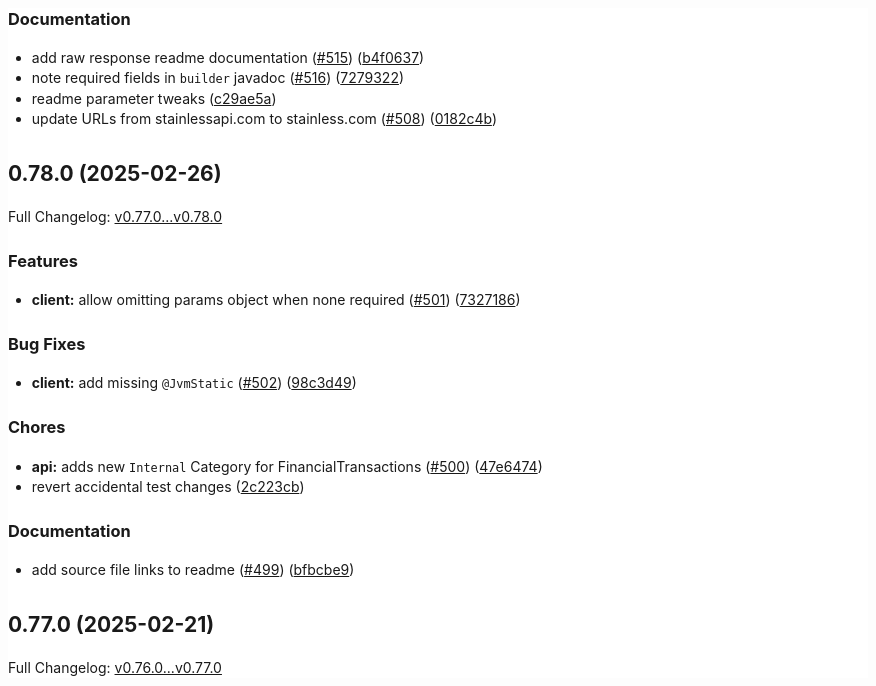 
### Documentation

* add raw response readme documentation ([#515](https://github.com/lithic-com/lithic-java/issues/515)) ([b4f0637](https://github.com/lithic-com/lithic-java/commit/b4f0637a2653aab13268555c2a9fda75a50bc721))
* note required fields in `builder` javadoc ([#516](https://github.com/lithic-com/lithic-java/issues/516)) ([7279322](https://github.com/lithic-com/lithic-java/commit/7279322a4264718aeea1a844e0adf4d2c40eb062))
* readme parameter tweaks ([c29ae5a](https://github.com/lithic-com/lithic-java/commit/c29ae5a3d1bfa17b9da4050ce150c38596705937))
* update URLs from stainlessapi.com to stainless.com ([#508](https://github.com/lithic-com/lithic-java/issues/508)) ([0182c4b](https://github.com/lithic-com/lithic-java/commit/0182c4b707a19ccf2e4d0784975346faff0ca27e))

## 0.78.0 (2025-02-26)

Full Changelog: [v0.77.0...v0.78.0](https://github.com/lithic-com/lithic-java/compare/v0.77.0...v0.78.0)

### Features

* **client:** allow omitting params object when none required ([#501](https://github.com/lithic-com/lithic-java/issues/501)) ([7327186](https://github.com/lithic-com/lithic-java/commit/73271863ffba792800e304e2bcdb69b28da2f063))


### Bug Fixes

* **client:** add missing `@JvmStatic` ([#502](https://github.com/lithic-com/lithic-java/issues/502)) ([98c3d49](https://github.com/lithic-com/lithic-java/commit/98c3d49f6f1a1509a18331ec41026ae3b009286f))


### Chores

* **api:** adds new `Internal` Category for FinancialTransactions ([#500](https://github.com/lithic-com/lithic-java/issues/500)) ([47e6474](https://github.com/lithic-com/lithic-java/commit/47e6474c8c064d275164dc80f42d473b710695fd))
* revert accidental test changes ([2c223cb](https://github.com/lithic-com/lithic-java/commit/2c223cb2c51fc7cd20b4ba8f7bb84f236e71ff7f))


### Documentation

* add source file links to readme ([#499](https://github.com/lithic-com/lithic-java/issues/499)) ([bfbcbe9](https://github.com/lithic-com/lithic-java/commit/bfbcbe9c791249ee6979eb52e2357996391579af))

## 0.77.0 (2025-02-21)

Full Changelog: [v0.76.0...v0.77.0](https://github.com/lithic-com/lithic-java/compare/v0.76.0...v0.77.0)

